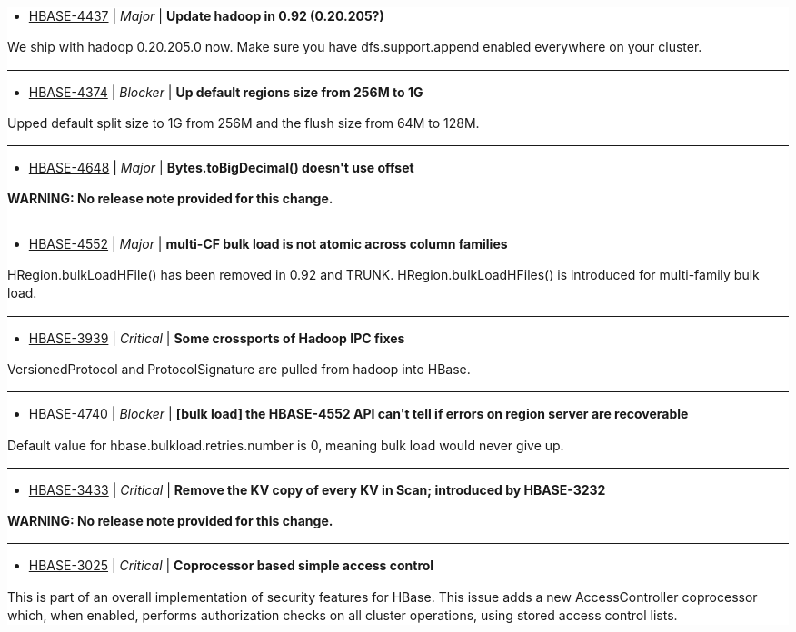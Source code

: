 
* [HBASE-4437](https://issues.apache.org/jira/browse/HBASE-4437) | *Major* | **Update hadoop in 0.92 (0.20.205?)**

We ship with hadoop 0.20.205.0 now.  Make sure you have dfs.support.append enabled everywhere on your cluster.


---

* [HBASE-4374](https://issues.apache.org/jira/browse/HBASE-4374) | *Blocker* | **Up default regions size from 256M to 1G**

Upped default split size to 1G from 256M and the flush size from 64M to 128M.


---

* [HBASE-4648](https://issues.apache.org/jira/browse/HBASE-4648) | *Major* | **Bytes.toBigDecimal() doesn't use offset**

**WARNING: No release note provided for this change.**


---

* [HBASE-4552](https://issues.apache.org/jira/browse/HBASE-4552) | *Major* | **multi-CF bulk load is not atomic across column families**

HRegion.bulkLoadHFile() has been removed in 0.92 and TRUNK.
HRegion.bulkLoadHFiles() is introduced for multi-family bulk load.


---

* [HBASE-3939](https://issues.apache.org/jira/browse/HBASE-3939) | *Critical* | **Some crossports of Hadoop IPC fixes**

VersionedProtocol and ProtocolSignature are pulled from hadoop into HBase.


---

* [HBASE-4740](https://issues.apache.org/jira/browse/HBASE-4740) | *Blocker* | **[bulk load]  the HBASE-4552 API can't tell if errors on region server are recoverable**

Default value for hbase.bulkload.retries.number is 0, meaning bulk load would never give up.


---

* [HBASE-3433](https://issues.apache.org/jira/browse/HBASE-3433) | *Critical* | **Remove the KV copy of every KV in Scan; introduced by HBASE-3232**

**WARNING: No release note provided for this change.**


---

* [HBASE-3025](https://issues.apache.org/jira/browse/HBASE-3025) | *Critical* | **Coprocessor based simple access control**

This is part of an overall implementation of security features for HBase.  This issue adds a new AccessController coprocessor which, when enabled, performs authorization checks on all cluster operations, using stored access control lists.
